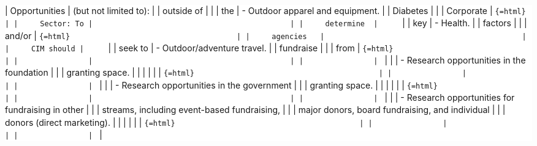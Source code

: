 |  Opportunities |     (but not limited to):                           |
|     outside of |                                                     |
|     the        |     -   Outdoor apparel and equipment.              |
|     Diabetes   |                                                     |
|     Corporate  |     ```{=html}                                      |
|     Sector: To |                                             |
|     determine  |     ```                                             |
|     key        |     -   Health.                                     |
|     factors    |                                                     |
|     and/or     |     ```{=html}                                      |
|     agencies   |                                             |
|     CIM should |     ```                                             |
|     seek to    |     -   Outdoor/adventure travel.                   |
|     fundraise  |                                                     |
|     from       | ```{=html}                                          |
|                |                                             |
|                | ```                                                 |
|                | -   Research opportunities in the foundation        |
|                |     granting space.                                 |
|                |                                                     |
|                | ```{=html}                                          |
|                |                                             |
|                | ```                                                 |
|                | -   Research opportunities in the government        |
|                |     granting space.                                 |
|                |                                                     |
|                | ```{=html}                                          |
|                |                                             |
|                | ```                                                 |
|                | -   Research opportunities for fundraising in other |
|                |     streams, including event-based fundraising,     |
|                |     major donors, board fundraising, and individual |
|                |     donors (direct marketing).                      |
|                |                                                     |
|                | ```{=html}                                          |
|                |                                             |
|                | ```                                                 |
